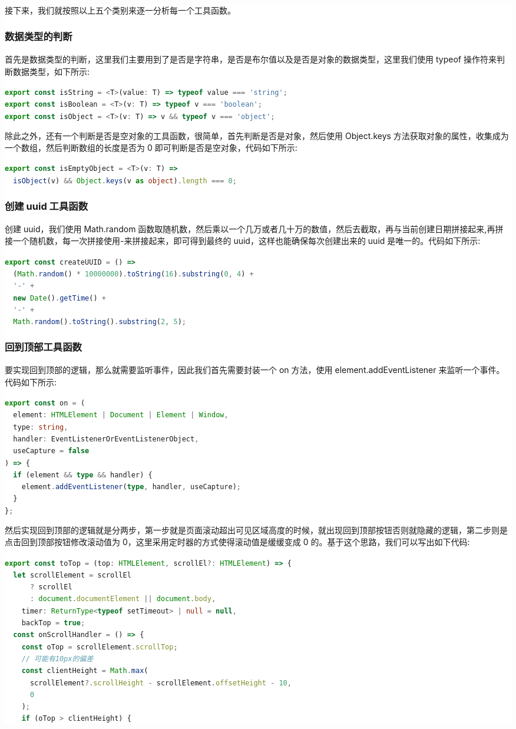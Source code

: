 接下来，我们就按照以上五个类别来逐一分析每一个工具函数。

### 数据类型的判断

首先是数据类型的判断，这里我们主要用到了是否是字符串，是否是布尔值以及是否是对象的数据类型，这里我们使用 typeof 操作符来判断数据类型，如下所示:

```ts
export const isString = <T>(value: T) => typeof value === 'string';
export const isBoolean = <T>(v: T) => typeof v === 'boolean';
export const isObject = <T>(v: T) => v && typeof v === 'object';
```

除此之外，还有一个判断是否是空对象的工具函数，很简单，首先判断是否是对象，然后使用 Object.keys 方法获取对象的属性，收集成为一个数组，然后判断数组的长度是否为 0 即可判断是否是空对象，代码如下所示:

```ts
export const isEmptyObject = <T>(v: T) =>
  isObject(v) && Object.keys(v as object).length === 0;
```

### 创建 uuid 工具函数

创建 uuid，我们使用 Math.random 函数取随机数，然后乘以一个几万或者几十万的数值，然后去截取，再与当前创建日期拼接起来,再拼接一个随机数，每一次拼接使用-来拼接起来，即可得到最终的 uuid，这样也能确保每次创建出来的 uuid 是唯一的。代码如下所示:

```ts
export const createUUID = () =>
  (Math.random() * 10000000).toString(16).substring(0, 4) +
  '-' +
  new Date().getTime() +
  '-' +
  Math.random().toString().substring(2, 5);
```

### 回到顶部工具函数

要实现回到顶部的逻辑，那么就需要监听事件，因此我们首先需要封装一个 on 方法，使用 element.addEventListener 来监听一个事件。代码如下所示:

```ts
export const on = (
  element: HTMLElement | Document | Element | Window,
  type: string,
  handler: EventListenerOrEventListenerObject,
  useCapture = false
) => {
  if (element && type && handler) {
    element.addEventListener(type, handler, useCapture);
  }
};
```

然后实现回到顶部的逻辑就是分两步，第一步就是页面滚动超出可见区域高度的时候，就出现回到顶部按钮否则就隐藏的逻辑，第二步则是点击回到顶部按钮修改滚动值为 0，这里采用定时器的方式使得滚动值是缓缓变成 0 的。基于这个思路，我们可以写出如下代码:

```ts
export const toTop = (top: HTMLElement, scrollEl?: HTMLElement) => {
  let scrollElement = scrollEl
      ? scrollEl
      : document.documentElement || document.body,
    timer: ReturnType<typeof setTimeout> | null = null,
    backTop = true;
  const onScrollHandler = () => {
    const oTop = scrollElement.scrollTop;
    // 可能有10px的偏差
    const clientHeight = Math.max(
      scrollElement?.scrollHeight - scrollElement.offsetHeight - 10,
      0
    );
    if (oTop > clientHeight) {
```